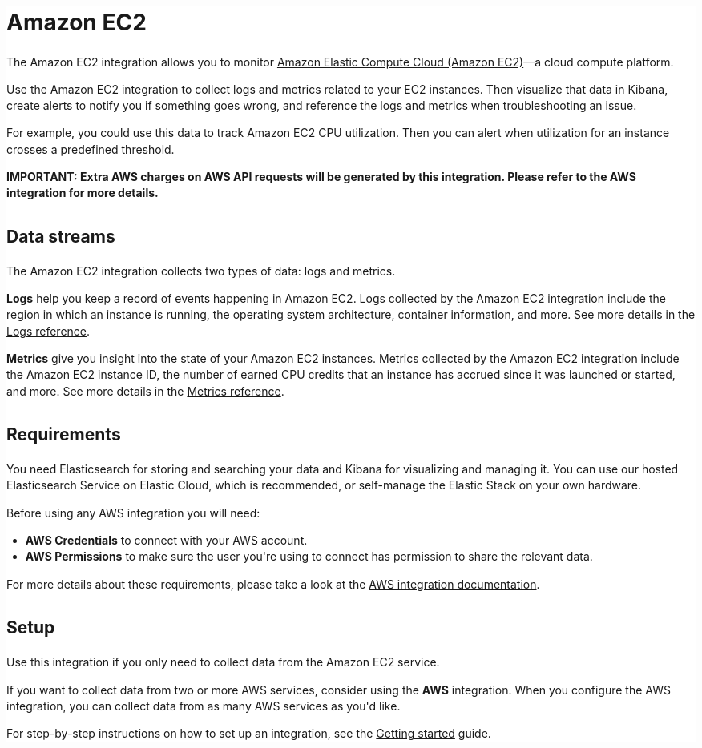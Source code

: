 # Amazon EC2

The Amazon EC2 integration allows you to monitor [Amazon Elastic Compute Cloud (Amazon EC2)](https://aws.amazon.com/ec2/)—a cloud compute platform.

Use the Amazon EC2 integration to collect logs and metrics related to your EC2 instances. Then visualize that data in Kibana, create alerts to notify you if something goes wrong, and reference the logs and metrics when troubleshooting an issue.

For example, you could use this data to track Amazon EC2 CPU utilization. Then you can alert when utilization for an instance crosses a predefined threshold.

**IMPORTANT: Extra AWS charges on AWS API requests will be generated by this integration. Please refer to the AWS integration for more details.**

## Data streams

The Amazon EC2 integration collects two types of data: logs and metrics.

**Logs** help you keep a record of events happening in Amazon EC2.
Logs collected by the Amazon EC2 integration include the region in which an instance is running, the operating system architecture, container information, and more. See more details in the [Logs reference](#logs-reference).

**Metrics** give you insight into the state of your Amazon EC2 instances.
Metrics collected by the Amazon EC2 integration include the Amazon EC2 instance ID, the number of earned CPU credits that an instance has accrued since it was launched or started, and more. See more details in the [Metrics reference](#metrics-reference).

## Requirements

You need Elasticsearch for storing and searching your data and Kibana for visualizing and managing it.
You can use our hosted Elasticsearch Service on Elastic Cloud, which is recommended, or self-manage the Elastic Stack on your own hardware.

Before using any AWS integration you will need:

* **AWS Credentials** to connect with your AWS account.
* **AWS Permissions** to make sure the user you're using to connect has permission to share the relevant data.

For more details about these requirements, please take a look at the [AWS integration documentation](https://docs.elastic.co/integrations/aws#requirements).

## Setup

Use this integration if you only need to collect data from the Amazon EC2 service.

If you want to collect data from two or more AWS services, consider using the **AWS** integration.
When you configure the AWS integration, you can collect data from as many AWS services as you'd like.

For step-by-step instructions on how to set up an integration, see the
[Getting started](https://www.elastic.co/guide/en/welcome-to-elastic/current/getting-started-observability.html) guide.
